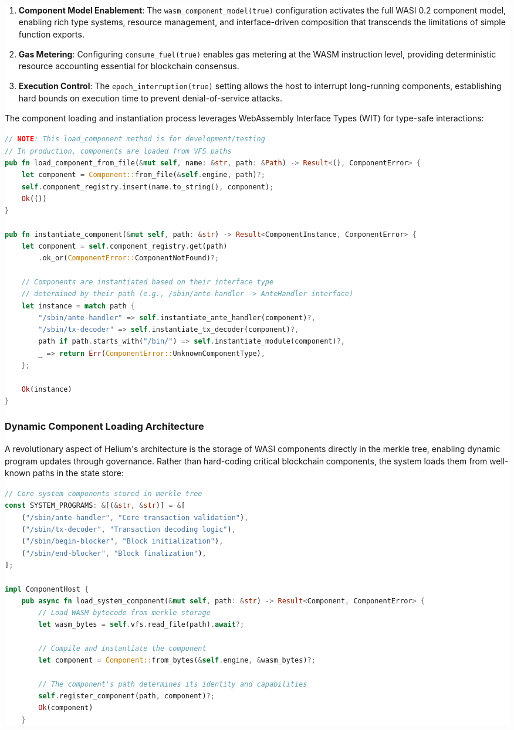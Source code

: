 1. **Component Model Enablement**: The `wasm_component_model(true)` configuration activates the full WASI 0.2 component model, enabling rich type systems, resource management, and interface-driven composition that transcends the limitations of simple function exports.

2. **Gas Metering**: Configuring `consume_fuel(true)` enables gas metering at the WASM instruction level, providing deterministic resource accounting essential for blockchain consensus.

3. **Execution Control**: The `epoch_interruption(true)` setting allows the host to interrupt long-running components, establishing hard bounds on execution time to prevent denial-of-service attacks.

The component loading and instantiation process leverages WebAssembly Interface Types (WIT) for type-safe interactions:

```rust
// NOTE: This load_component method is for development/testing
// In production, components are loaded from VFS paths
pub fn load_component_from_file(&mut self, name: &str, path: &Path) -> Result<(), ComponentError> {
    let component = Component::from_file(&self.engine, path)?;
    self.component_registry.insert(name.to_string(), component);
    Ok(())
}

pub fn instantiate_component(&mut self, path: &str) -> Result<ComponentInstance, ComponentError> {
    let component = self.component_registry.get(path)
        .ok_or(ComponentError::ComponentNotFound)?;
    
    // Components are instantiated based on their interface type
    // determined by their path (e.g., /sbin/ante-handler -> AnteHandler interface)
    let instance = match path {
        "/sbin/ante-handler" => self.instantiate_ante_handler(component)?,
        "/sbin/tx-decoder" => self.instantiate_tx_decoder(component)?,
        path if path.starts_with("/bin/") => self.instantiate_module(component)?,
        _ => return Err(ComponentError::UnknownComponentType),
    };
    
    Ok(instance)
}
```

### Dynamic Component Loading Architecture

A revolutionary aspect of Helium's architecture is the storage of WASI components directly in the merkle tree, enabling dynamic program updates through governance. Rather than hard-coding critical blockchain components, the system loads them from well-known paths in the state store:

```rust
// Core system components stored in merkle tree
const SYSTEM_PROGRAMS: &[(&str, &str)] = &[
    ("/sbin/ante-handler", "Core transaction validation"),
    ("/sbin/tx-decoder", "Transaction decoding logic"),  
    ("/sbin/begin-blocker", "Block initialization"),
    ("/sbin/end-blocker", "Block finalization"),
];

impl ComponentHost {
    pub async fn load_system_component(&mut self, path: &str) -> Result<Component, ComponentError> {
        // Load WASM bytecode from merkle storage
        let wasm_bytes = self.vfs.read_file(path).await?;
        
        // Compile and instantiate the component
        let component = Component::from_bytes(&self.engine, &wasm_bytes)?;
        
        // The component's path determines its identity and capabilities
        self.register_component(path, component)?;
        Ok(component)
    }
```